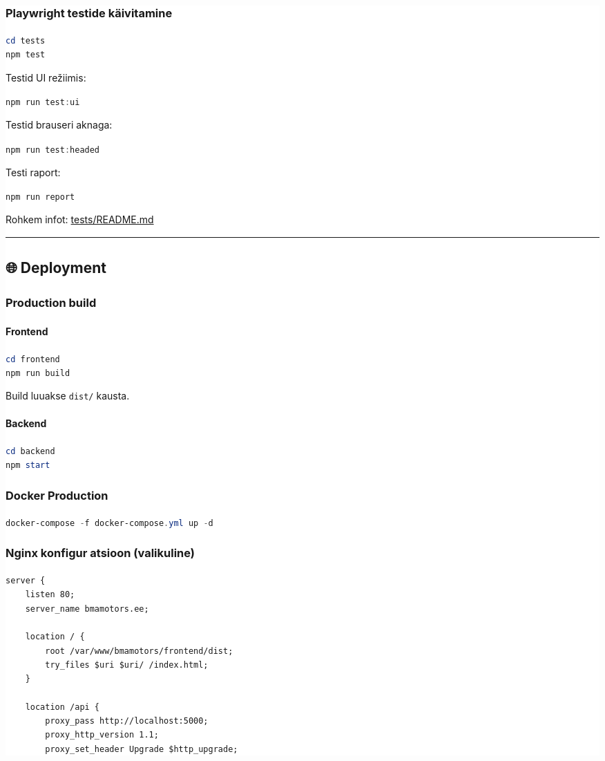 ### Playwright testide käivitamine

```powershell
cd tests
npm test
```

Testid UI režiimis:

```powershell
npm run test:ui
```

Testid brauseri aknaga:

```powershell
npm run test:headed
```

Testi raport:

```powershell
npm run report
```

Rohkem infot: [tests/README.md](tests/README.md)

---

## 🌐 Deployment

### Production build

#### Frontend

```powershell
cd frontend
npm run build
```

Build luuakse `dist/` kausta.

#### Backend

```powershell
cd backend
npm start
```

### Docker Production

```powershell
docker-compose -f docker-compose.yml up -d
```

### Nginx konfigur atsioon (valikuline)

```nginx
server {
    listen 80;
    server_name bmamotors.ee;

    location / {
        root /var/www/bmamotors/frontend/dist;
        try_files $uri $uri/ /index.html;
    }

    location /api {
        proxy_pass http://localhost:5000;
        proxy_http_version 1.1;
        proxy_set_header Upgrade $http_upgrade;
```